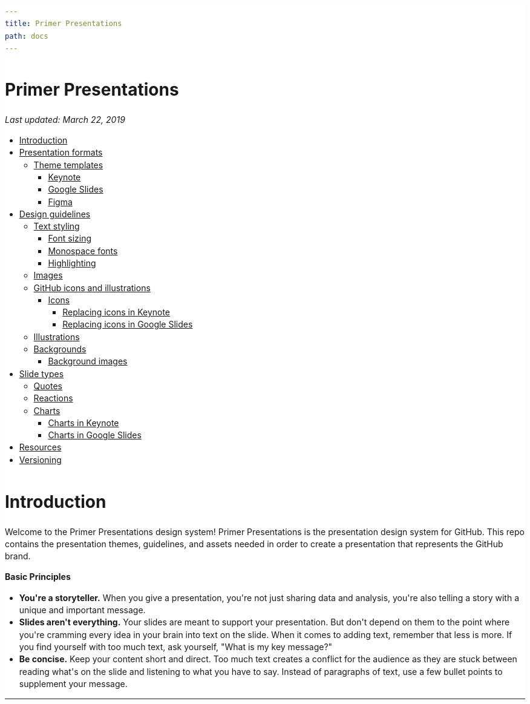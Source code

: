 ```yaml
---
title: Primer Presentations
path: docs
---
```



# Primer Presentations
_Last updated: March 22, 2019_

- [Introduction](#introduction)
- [Presentation formats](#presentation-formats)
  - [Theme templates](#theme-templates)
    - [Keynote](#keynote)
    - [Google Slides](#google-slides)
    - [Figma](#figma)
- [Design guidelines](#design-guidelines)
  - [Text styling](#text-styling)
    - [Font sizing](#font-sizing)
    - [Monospace fonts](#monospace-fonts)
    - [Highlighting](#highlighting)
  - [Images](#images)
  - [GitHub icons and illustrations](#github-icons-and-illustrations)
    - [Icons](#icons)
      - [Replacing icons in Keynote](#replace-icons-keynote)
      - [Replacing icons in Google Slides](#replace-icons-google-slides)
   - [Illustrations](#illustrations)
  - [Backgrounds](#backgrounds)
    - [Background images](#background-images)
- [Slide types](#slide-types)    
    - [Quotes](#quotes)
    - [Reactions](#reactions)
    - [Charts](#charts)
      - [Charts in Keynote](#charts-in-keynote)
      - [Charts in Google Slides](#charts-in-google-slides)
- [Resources](#resources)
- [Versioning](#versioning)

# Introduction
Welcome to the Primer Presentations design system! Primer Presentations is the presentation design system for GitHub. This repo contains the presentation themes, guidelines, and assets needed in order to create a presentation that represents the GitHub brand.

**Basic Principles**
- **You're a storyteller.** When you give a presentation, you're not just sharing data and analysis, you're also telling a story with a unique and important message.
- **Slides aren't everything.** Your slides are meant to support your presentation. But don't depend on them to the point where you're cramming every idea in your brain into text on the slide. When it comes to adding text, remember that less is more. If you find yourself with too much text, ask yourself, "What is my key message?"
- **Be concise.** Keep your content short and direct. Too much text creates a conflict for the audience as they are stuck between reading what's on the slide and listening to what you have to say. Instead of paragraphs of text, use a few bullet points to supplement your message.

---
